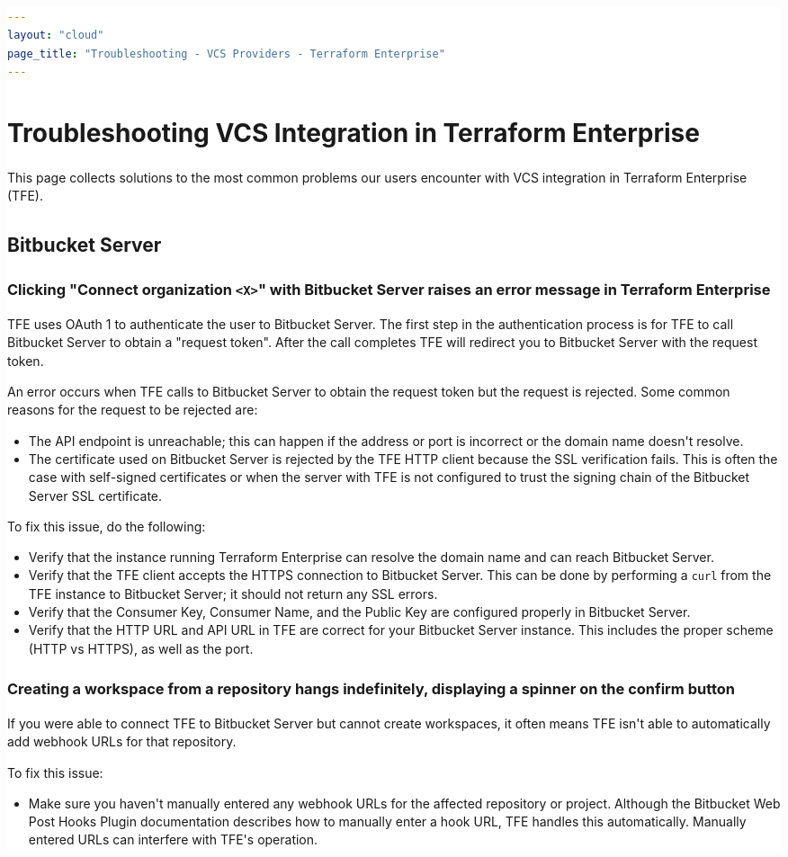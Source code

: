 ```yaml
---
layout: "cloud"
page_title: "Troubleshooting - VCS Providers - Terraform Enterprise"
---
```


# Troubleshooting VCS Integration in Terraform Enterprise

This page collects solutions to the most common problems our users encounter with VCS integration in Terraform Enterprise (TFE).

## Bitbucket Server

### Clicking "Connect organization `<X>`" with Bitbucket Server raises an error message in Terraform Enterprise

TFE uses OAuth 1 to authenticate the user to Bitbucket Server. The first step in the authentication process is for TFE to call Bitbucket Server to obtain a "request token". After the call completes TFE will redirect you to Bitbucket Server with the request token.

An error occurs when TFE calls to Bitbucket Server to obtain the request token but the request is rejected. Some common reasons for the request to be rejected are:

- The API endpoint is unreachable; this can happen if the address or port is incorrect or the domain name doesn't resolve.
- The certificate used on Bitbucket Server is rejected by the TFE HTTP client because the SSL verification fails. This is often the case with self-signed certificates or when the server with TFE is not configured to trust the signing chain of the Bitbucket Server SSL certificate.

To fix this issue, do the following:

- Verify that the instance running Terraform Enterprise can resolve the domain name and can reach Bitbucket Server.
- Verify that the TFE client accepts the HTTPS connection to Bitbucket Server. This can be done by performing a `curl` from the TFE instance to Bitbucket Server; it should not return any SSL errors.
- Verify that the Consumer Key, Consumer Name, and the Public Key are configured properly in Bitbucket Server.
- Verify that the HTTP URL and API URL in TFE are correct for your Bitbucket Server instance. This includes the proper scheme (HTTP vs HTTPS), as well as the port.

### Creating a workspace from a repository hangs indefinitely, displaying a spinner on the confirm button

If you were able to connect TFE to Bitbucket Server but cannot create workspaces, it often means TFE isn't able to automatically add webhook URLs for that repository.

To fix this issue:

- Make sure you haven't manually entered any webhook URLs for the affected repository or project. Although the Bitbucket Web Post Hooks Plugin documentation describes how to manually enter a hook URL, TFE handles this automatically. Manually entered URLs can interfere with TFE's operation.
